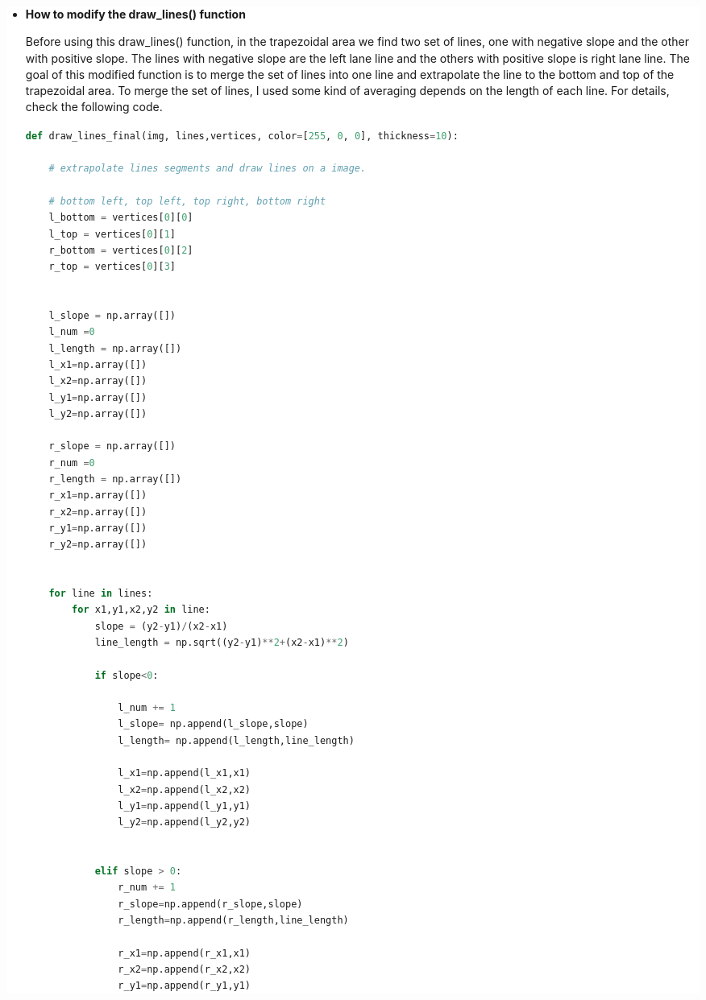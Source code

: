 


* **How to modify the draw_lines() function**

  Before using this draw_lines() function, in the trapezoidal area we find two set of lines, one with negative slope and the other with positive slope. The lines with negative slope are the left lane line and the others with positive slope is right lane line. The goal of this modified function is to merge the set of lines into one line and extrapolate the line to the bottom and top of the trapezoidal area. To merge the set of lines, I used some kind of averaging depends on the length of each line. For details, check the following code.

  ```python 3
  def draw_lines_final(img, lines,vertices, color=[255, 0, 0], thickness=10):
     
      # extrapolate lines segments and draw lines on a image.
     
      # bottom left, top left, top right, bottom right
      l_bottom = vertices[0][0]
      l_top = vertices[0][1]
      r_bottom = vertices[0][2]
      r_top = vertices[0][3]   
      
      
      l_slope = np.array([])
      l_num =0
      l_length = np.array([])
      l_x1=np.array([])
      l_x2=np.array([])
      l_y1=np.array([])
      l_y2=np.array([])
      
      r_slope = np.array([])
      r_num =0
      r_length = np.array([])
      r_x1=np.array([])
      r_x2=np.array([])
      r_y1=np.array([])
      r_y2=np.array([]) 
      
      
      for line in lines:
          for x1,y1,x2,y2 in line:
              slope = (y2-y1)/(x2-x1)
              line_length = np.sqrt((y2-y1)**2+(x2-x1)**2)
              
              if slope<0:
              
                  l_num += 1
                  l_slope= np.append(l_slope,slope)
                  l_length= np.append(l_length,line_length)
                  
                  l_x1=np.append(l_x1,x1)
                  l_x2=np.append(l_x2,x2)
                  l_y1=np.append(l_y1,y1)
                  l_y2=np.append(l_y2,y2)
                  
                  
              elif slope > 0:
                  r_num += 1
                  r_slope=np.append(r_slope,slope)
                  r_length=np.append(r_length,line_length)
  
                  r_x1=np.append(r_x1,x1)
                  r_x2=np.append(r_x2,x2)
                  r_y1=np.append(r_y1,y1)
  ```